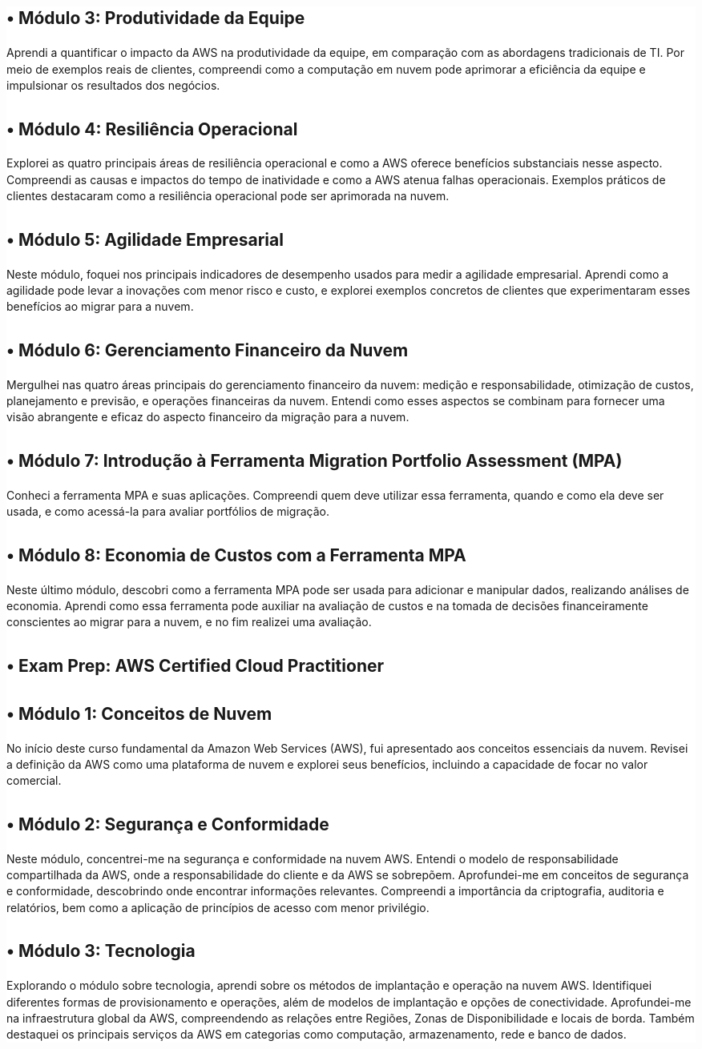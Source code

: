 
<h2>• Módulo 3: Produtividade da Equipe</h2>
Aprendi a quantificar o impacto da AWS na produtividade da equipe, em comparação com as abordagens tradicionais de TI. Por meio de exemplos reais de clientes, compreendi como a computação em nuvem pode aprimorar a eficiência da equipe e impulsionar os resultados dos negócios.


<h2>• Módulo 4: Resiliência Operacional</h2>
Explorei as quatro principais áreas de resiliência operacional e como a AWS oferece benefícios substanciais nesse aspecto. Compreendi as causas e impactos do tempo de inatividade e como a AWS atenua falhas operacionais. Exemplos práticos de clientes destacaram como a resiliência operacional pode ser aprimorada na nuvem.


<h2>• Módulo 5: Agilidade Empresarial</h2>
Neste módulo, foquei nos principais indicadores de desempenho usados para medir a agilidade empresarial. Aprendi como a agilidade pode levar a inovações com menor risco e custo, e explorei exemplos concretos de clientes que experimentaram esses benefícios ao migrar para a nuvem.


<h2>• Módulo 6: Gerenciamento Financeiro da Nuvem</h2>
Mergulhei nas quatro áreas principais do gerenciamento financeiro da nuvem: medição e responsabilidade, otimização de custos, planejamento e previsão, e operações financeiras da nuvem. Entendi como esses aspectos se combinam para fornecer uma visão abrangente e eficaz do aspecto financeiro da migração para a nuvem.


<h2>• Módulo 7: Introdução à Ferramenta Migration Portfolio Assessment (MPA)</h2>
Conheci a ferramenta MPA e suas aplicações. Compreendi quem deve utilizar essa ferramenta, quando e como ela deve ser usada, e como acessá-la para avaliar portfólios de migração.


<h2>• Módulo 8: Economia de Custos com a Ferramenta MPA</h2>
Neste último módulo, descobri como a ferramenta MPA pode ser usada para adicionar e manipular dados, realizando análises de economia. Aprendi como essa ferramenta pode auxiliar na avaliação de custos e na tomada de decisões financeiramente conscientes ao migrar para a nuvem, e no fim realizei uma avaliação.


<h2>• Exam Prep: AWS Certified Cloud Practitioner </h2>


<h2>• Módulo 1: Conceitos de Nuvem</h2>
No início deste curso fundamental da Amazon Web Services (AWS), fui apresentado aos conceitos essenciais da nuvem. Revisei a definição da AWS como uma plataforma de nuvem e explorei seus benefícios, incluindo a capacidade de focar no valor comercial.


<h2>• Módulo 2: Segurança e Conformidade</h2>
Neste módulo, concentrei-me na segurança e conformidade na nuvem AWS. Entendi o modelo de responsabilidade compartilhada da AWS, onde a responsabilidade do cliente e da AWS se sobrepõem. Aprofundei-me em conceitos de segurança e conformidade, descobrindo onde encontrar informações relevantes. Compreendi a importância da criptografia, auditoria e relatórios, bem como a aplicação de princípios de acesso com menor privilégio.

<h2>• Módulo 3: Tecnologia</h2>
Explorando o módulo sobre tecnologia, aprendi sobre os métodos de implantação e operação na nuvem AWS. Identifiquei diferentes formas de provisionamento e operações, além de modelos de implantação e opções de conectividade. Aprofundei-me na infraestrutura global da AWS, compreendendo as relações entre Regiões, Zonas de Disponibilidade e locais de borda. Também destaquei os principais serviços da AWS em categorias como computação, armazenamento, rede e banco de dados.
